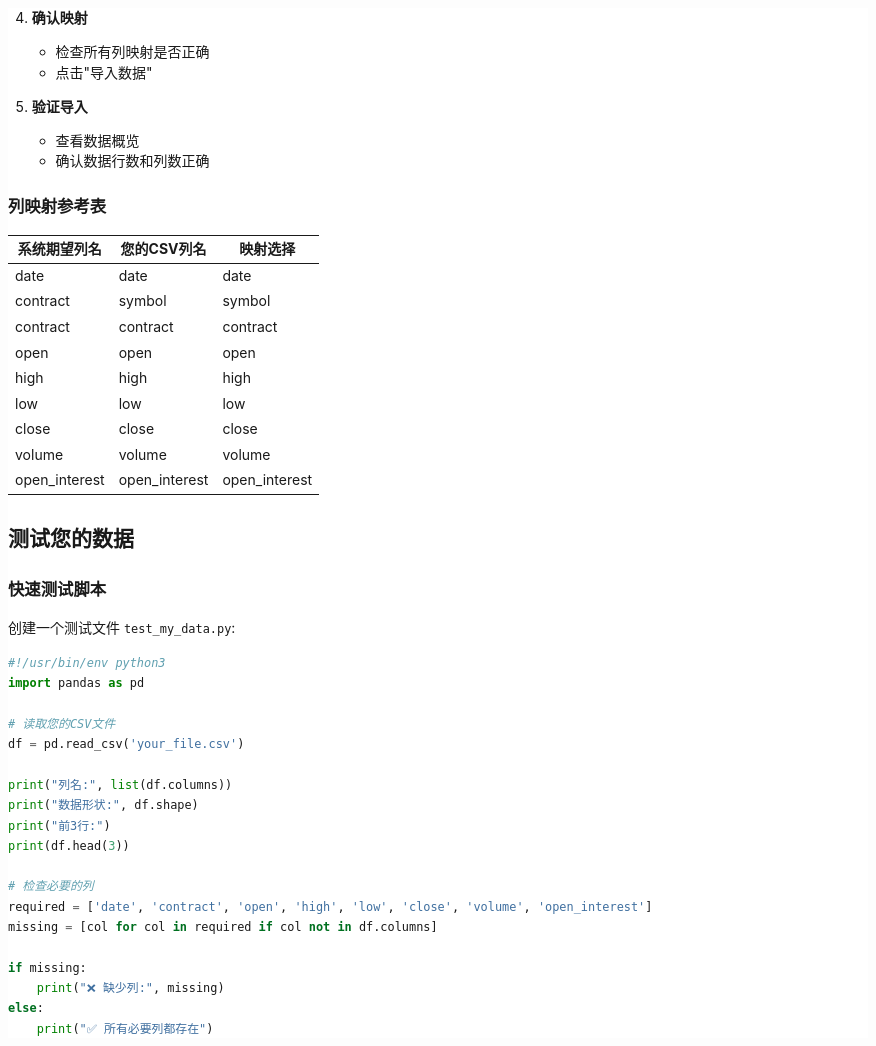 4. **确认映射**
   - 检查所有列映射是否正确
   - 点击"导入数据"

5. **验证导入**
   - 查看数据概览
   - 确认数据行数和列数正确

### 列映射参考表

| 系统期望列名 | 您的CSV列名 | 映射选择 |
|-------------|-------------|----------|
| date | date | date |
| contract | symbol | symbol |
| contract | contract | contract |
| open | open | open |
| high | high | high |
| low | low | low |
| close | close | close |
| volume | volume | volume |
| open_interest | open_interest | open_interest |

## 测试您的数据

### 快速测试脚本

创建一个测试文件 `test_my_data.py`:

```python
#!/usr/bin/env python3
import pandas as pd

# 读取您的CSV文件
df = pd.read_csv('your_file.csv')

print("列名:", list(df.columns))
print("数据形状:", df.shape)
print("前3行:")
print(df.head(3))

# 检查必要的列
required = ['date', 'contract', 'open', 'high', 'low', 'close', 'volume', 'open_interest']
missing = [col for col in required if col not in df.columns]

if missing:
    print("❌ 缺少列:", missing)
else:
    print("✅ 所有必要列都存在")
```
